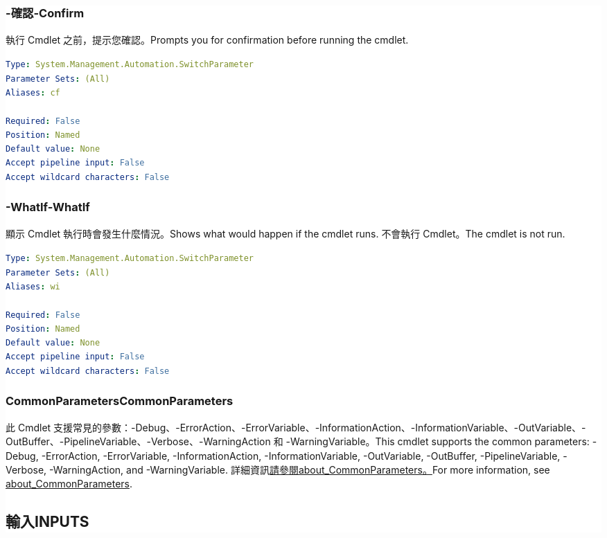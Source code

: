 ### <span data-ttu-id="030ae-130">-確認</span><span class="sxs-lookup"><span data-stu-id="030ae-130">-Confirm</span></span>
<span data-ttu-id="030ae-131">執行 Cmdlet 之前，提示您確認。</span><span class="sxs-lookup"><span data-stu-id="030ae-131">Prompts you for confirmation before running the cmdlet.</span></span>

```yaml
Type: System.Management.Automation.SwitchParameter
Parameter Sets: (All)
Aliases: cf

Required: False
Position: Named
Default value: None
Accept pipeline input: False
Accept wildcard characters: False
```

### <span data-ttu-id="030ae-132">-WhatIf</span><span class="sxs-lookup"><span data-stu-id="030ae-132">-WhatIf</span></span>
<span data-ttu-id="030ae-133">顯示 Cmdlet 執行時會發生什麼情況。</span><span class="sxs-lookup"><span data-stu-id="030ae-133">Shows what would happen if the cmdlet runs.</span></span>
<span data-ttu-id="030ae-134">不會執行 Cmdlet。</span><span class="sxs-lookup"><span data-stu-id="030ae-134">The cmdlet is not run.</span></span>

```yaml
Type: System.Management.Automation.SwitchParameter
Parameter Sets: (All)
Aliases: wi

Required: False
Position: Named
Default value: None
Accept pipeline input: False
Accept wildcard characters: False
```

### <span data-ttu-id="030ae-135">CommonParameters</span><span class="sxs-lookup"><span data-stu-id="030ae-135">CommonParameters</span></span>
<span data-ttu-id="030ae-136">此 Cmdlet 支援常見的參數：-Debug、-ErrorAction、-ErrorVariable、-InformationAction、-InformationVariable、-OutVariable、-OutBuffer、-PipelineVariable、-Verbose、-WarningAction 和 -WarningVariable。</span><span class="sxs-lookup"><span data-stu-id="030ae-136">This cmdlet supports the common parameters: -Debug, -ErrorAction, -ErrorVariable, -InformationAction, -InformationVariable, -OutVariable, -OutBuffer, -PipelineVariable, -Verbose, -WarningAction, and -WarningVariable.</span></span> <span data-ttu-id="030ae-137">詳細資訊[請參閱about_CommonParameters。](http://go.microsoft.com/fwlink/?LinkID=113216)</span><span class="sxs-lookup"><span data-stu-id="030ae-137">For more information, see [about_CommonParameters](http://go.microsoft.com/fwlink/?LinkID=113216).</span></span>

## <span data-ttu-id="030ae-138">輸入</span><span class="sxs-lookup"><span data-stu-id="030ae-138">INPUTS</span></span>

